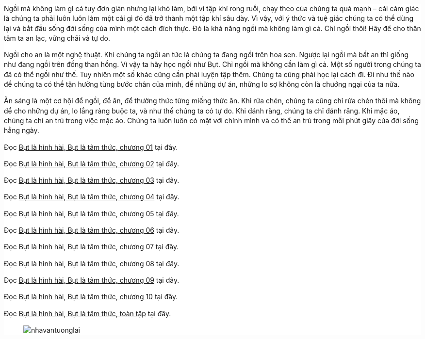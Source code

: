 Ngồi mà không làm gì cả tuy đơn giản nhưng lại khó làm, bởi vì tập khí rong ruỗi, chạy theo của chúng ta quá mạnh – cái cảm giác là chúng ta phải luôn luôn làm một cái gì đó đã trở thành một tập khí sâu dày. Vì vậy, với ý thức và tuệ giác chúng ta có thể dừng lại và bắt đầu sống đời sống của mình một cách đích thực. Đó là khả năng ngồi mà không làm gì cả. Chỉ ngồi thôi! Hãy để cho thân tâm ta an lạc, vững chãi và tự do.

Ngồi cho an là một nghệ thuật. Khi chúng ta ngồi an tức là chúng ta đang ngồi trên hoa sen. Ngược lại ngồi mà bất an thì giống như đang ngồi trên đống than hồng. Vì vậy ta hãy học ngồi như Bụt. Chỉ ngồi mà không cần làm gì cả. Một số người trong chúng ta đã có thể ngồi như thế. Tuy nhiên một số khác cũng cần phải luyện tập thêm. Chúng ta cũng phải học lại cách đi. Đi như thế nào để chúng ta có thể tận hưởng từng bước chân của mình, để những dự án, những lo sợ không còn là chướng ngại của ta nữa.

Ăn sáng là một cơ hội để ngồi, để ăn, để thưởng thức từng miếng thức ăn. Khi rửa chén, chúng ta cũng chỉ rửa chén thôi mà không để cho những dự án, lo lắng ràng buộc ta, và như thế chúng ta có tự do. Khi đánh răng, chúng ta chỉ đánh răng. Khi mặc áo, chúng ta chỉ an trú trong việc mặc áo. Chúng ta luôn luôn có mặt với chính mình và có thể an trú trong mỗi phút giây của đời sống hằng ngày.

Đọc [Bụt là hình hài, Bụt là tâm thức, chương 01](https://nhavantuonglai.com/article/thich-nhat-hanh-but-la-hinh-hai-but-la-tam-thuc-chuong-01) tại đây.

Đọc [Bụt là hình hài, Bụt là tâm thức, chương 02](https://nhavantuonglai.com/article/thich-nhat-hanh-but-la-hinh-hai-but-la-tam-thuc-chuong-02) tại đây.

Đọc [Bụt là hình hài, Bụt là tâm thức, chương 03](https://nhavantuonglai.com/article/thich-nhat-hanh-but-la-hinh-hai-but-la-tam-thuc-chuong-03) tại đây.

Đọc [Bụt là hình hài, Bụt là tâm thức, chương 04](https://nhavantuonglai.com/article/thich-nhat-hanh-but-la-hinh-hai-but-la-tam-thuc-chuong-04) tại đây.

Đọc [Bụt là hình hài, Bụt là tâm thức, chương 05](https://nhavantuonglai.com/article/thich-nhat-hanh-but-la-hinh-hai-but-la-tam-thuc-chuong-05) tại đây.

Đọc [Bụt là hình hài, Bụt là tâm thức, chương 06](https://nhavantuonglai.com/article/thich-nhat-hanh-but-la-hinh-hai-but-la-tam-thuc-chuong-06) tại đây.

Đọc [Bụt là hình hài, Bụt là tâm thức, chương 07](https://nhavantuonglai.com/article/thich-nhat-hanh-but-la-hinh-hai-but-la-tam-thuc-chuong-07) tại đây.

Đọc [Bụt là hình hài, Bụt là tâm thức, chương 08](https://nhavantuonglai.com/article/thich-nhat-hanh-but-la-hinh-hai-but-la-tam-thuc-chuong-08) tại đây.

Đọc [Bụt là hình hài, Bụt là tâm thức, chương 09](https://nhavantuonglai.com/article/thich-nhat-hanh-but-la-hinh-hai-but-la-tam-thuc-chuong-09) tại đây.

Đọc [Bụt là hình hài, Bụt là tâm thức, chương 10](https://nhavantuonglai.com/article/thich-nhat-hanh-but-la-hinh-hai-but-la-tam-thuc-chuong-10) tại đây.

Đọc [Bụt là hình hài, Bụt là tâm thức, toàn tập](https://data.nhavantuonglai.com/ebook/thich-nhat-hanh-but-la-hinh-hai-but-la-tam-thuc.pdf) tại đây.

<figure><img src="https://data.nhavantuonglai.com/image/illustrations/cover-nhavantuonglai-com-0110.jpg" alt="nhavantuonglai" title="nhavantuonglai" height=100% width=100%><figcaption><p></p></figcaption></figure>